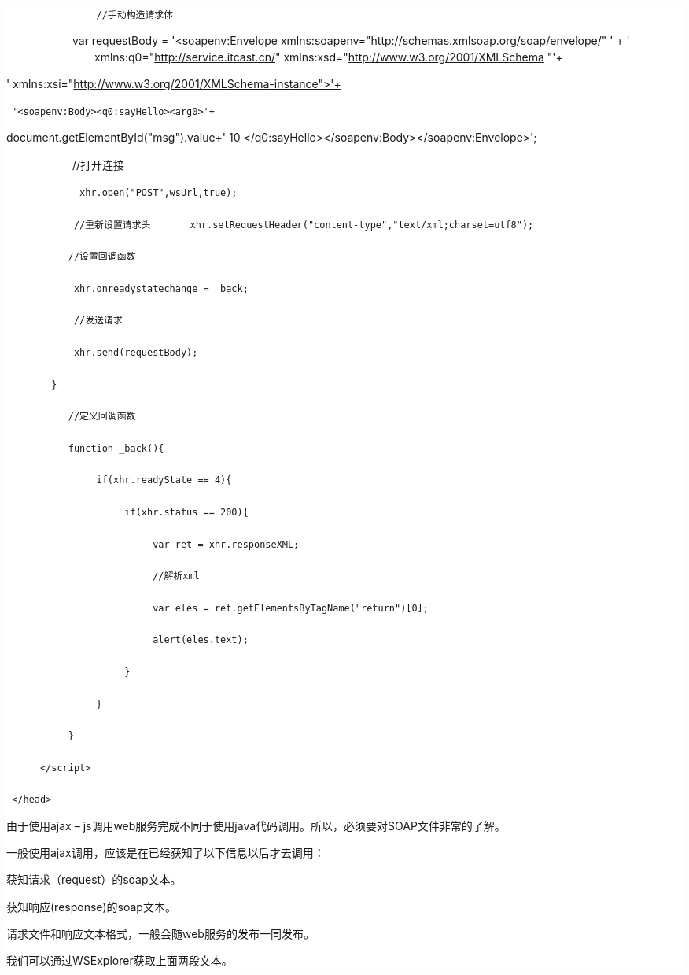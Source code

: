                     //手动构造请求体

　　　　　　var requestBody = '<soapenv:Envelope xmlns:soapenv="http://schemas.xmlsoap.org/soap/envelope/" ' + ' 　　　　　　　　xmlns:q0="http://service.itcast.cn/" xmlns:xsd="http://www.w3.org/2001/XMLSchema "'+

' xmlns:xsi="http://www.w3.org/2001/XMLSchema-instance">'+

     '<soapenv:Body><q0:sayHello><arg0>'+

document.getElementById("msg").value+'</arg0> <arg1>10</arg1> </q0:sayHello></soapenv:Body></soapenv:Envelope>';

　　　　　　//打开连接

                 xhr.open("POST",wsUrl,true);

                //重新设置请求头       xhr.setRequestHeader("content-type","text/xml;charset=utf8");

               //设置回调函数

                xhr.onreadystatechange = _back;

                //发送请求

                xhr.send(requestBody);

            }

               //定义回调函数

               function _back(){

                    if(xhr.readyState == 4){

                         if(xhr.status == 200){

                              var ret = xhr.responseXML;

                              //解析xml

                              var eles = ret.getElementsByTagName("return")[0];

                              alert(eles.text);

                         }

                    }

               }

          </script>

     </head>

由于使用ajax – js调用web服务完成不同于使用java代码调用。所以，必须要对SOAP文件非常的了解。

一般使用ajax调用，应该是在已经获知了以下信息以后才去调用：

获知请求（request）的soap文本。

获知响应(response)的soap文本。

请求文件和响应文本格式，一般会随web服务的发布一同发布。

我们可以通过WSExplorer获取上面两段文本。
